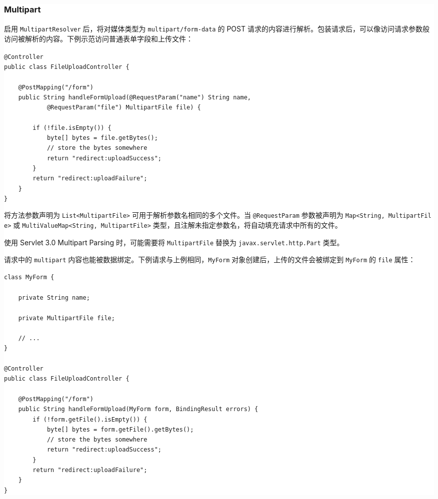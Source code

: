 ### Multipart

启用 `MultipartResolver` 后，将对媒体类型为 `multipart/form-data` 的 POST 请求的内容进行解析。包装请求后，可以像访问请求参数般访问被解析的内容。下例示范访问普通表单字段和上传文件：

```
@Controller
public class FileUploadController {

    @PostMapping("/form")
    public String handleFormUpload(@RequestParam("name") String name,
            @RequestParam("file") MultipartFile file) {

        if (!file.isEmpty()) {
            byte[] bytes = file.getBytes();
            // store the bytes somewhere
            return "redirect:uploadSuccess";
        }
        return "redirect:uploadFailure";
    }
}
```

将方法参数声明为 `List<MultipartFile>` 可用于解析参数名相同的多个文件。当 `@RequestParam` 参数被声明为 `Map<String, MultipartFile>` 或 `MultiValueMap<String, MultipartFile>` 类型，且注解未指定参数名，将自动填充请求中所有的文件。

使用 Servlet 3.0 Multipart Parsing 时，可能需要将 `MultipartFile` 替换为 `javax.servlet.http.Part` 类型。

请求中的 `multipart` 内容也能被数据绑定。下例请求与上例相同，`MyForm` 对象创建后，上传的文件会被绑定到 `MyForm` 的 `file` 属性：

```
class MyForm {

    private String name;

    private MultipartFile file;

    // ...
}

@Controller
public class FileUploadController {

    @PostMapping("/form")
    public String handleFormUpload(MyForm form, BindingResult errors) {
        if (!form.getFile().isEmpty()) {
            byte[] bytes = form.getFile().getBytes();
            // store the bytes somewhere
            return "redirect:uploadSuccess";
        }
        return "redirect:uploadFailure";
    }
}
```

